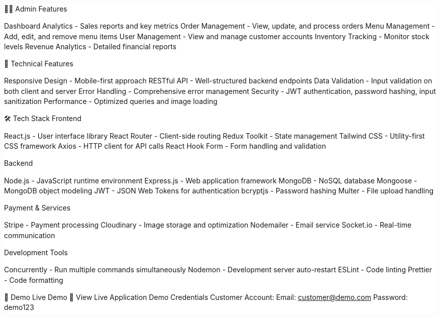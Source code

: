 👨‍💼 Admin Features

Dashboard Analytics - Sales reports and key metrics
Order Management - View, update, and process orders
Menu Management - Add, edit, and remove menu items
User Management - View and manage customer accounts
Inventory Tracking - Monitor stock levels
Revenue Analytics - Detailed financial reports

🔧 Technical Features

Responsive Design - Mobile-first approach
RESTful API - Well-structured backend endpoints
Data Validation - Input validation on both client and server
Error Handling - Comprehensive error management
Security - JWT authentication, password hashing, input sanitization
Performance - Optimized queries and image loading

🛠️ Tech Stack
Frontend

React.js - User interface library
React Router - Client-side routing
Redux Toolkit - State management
Tailwind CSS - Utility-first CSS framework
Axios - HTTP client for API calls
React Hook Form - Form handling and validation

Backend

Node.js - JavaScript runtime environment
Express.js - Web application framework
MongoDB - NoSQL database
Mongoose - MongoDB object modeling
JWT - JSON Web Tokens for authentication
bcryptjs - Password hashing
Multer - File upload handling

Payment & Services

Stripe - Payment processing
Cloudinary - Image storage and optimization
Nodemailer - Email service
Socket.io - Real-time communication

Development Tools

Concurrently - Run multiple commands simultaneously
Nodemon - Development server auto-restart
ESLint - Code linting
Prettier - Code formatting

🎥 Demo
Live Demo
🔗 View Live Application
Demo Credentials
Customer Account:
Email: customer@demo.com
Password: demo123

